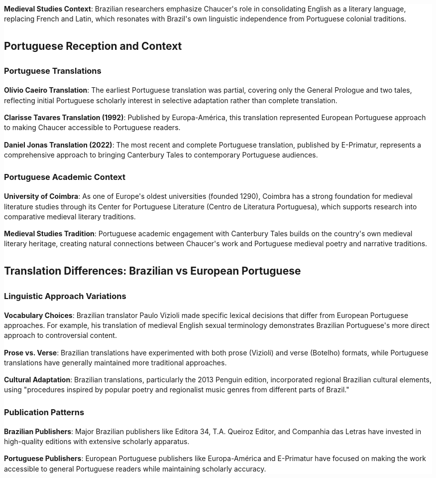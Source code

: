 **Medieval Studies Context**: Brazilian researchers emphasize Chaucer's role in consolidating English as a literary language, replacing French and Latin, which resonates with Brazil's own linguistic independence from Portuguese colonial traditions.

## Portuguese Reception and Context

### Portuguese Translations

**Olívio Caeiro Translation**: The earliest Portuguese translation was partial, covering only the General Prologue and two tales, reflecting initial Portuguese scholarly interest in selective adaptation rather than complete translation.

**Clarisse Tavares Translation (1992)**: Published by Europa-América, this translation represented European Portuguese approach to making Chaucer accessible to Portuguese readers.

**Daniel Jonas Translation (2022)**: The most recent and complete Portuguese translation, published by E-Primatur, represents a comprehensive approach to bringing Canterbury Tales to contemporary Portuguese audiences.

### Portuguese Academic Context

**University of Coimbra**: As one of Europe's oldest universities (founded 1290), Coimbra has a strong foundation for medieval literature studies through its Center for Portuguese Literature (Centro de Literatura Portuguesa), which supports research into comparative medieval literary traditions.

**Medieval Studies Tradition**: Portuguese academic engagement with Canterbury Tales builds on the country's own medieval literary heritage, creating natural connections between Chaucer's work and Portuguese medieval poetry and narrative traditions.

## Translation Differences: Brazilian vs European Portuguese

### Linguistic Approach Variations

**Vocabulary Choices**: Brazilian translator Paulo Vizioli made specific lexical decisions that differ from European Portuguese approaches. For example, his translation of medieval English sexual terminology demonstrates Brazilian Portuguese's more direct approach to controversial content.

**Prose vs. Verse**: Brazilian translations have experimented with both prose (Vizioli) and verse (Botelho) formats, while Portuguese translations have generally maintained more traditional approaches.

**Cultural Adaptation**: Brazilian translations, particularly the 2013 Penguin edition, incorporated regional Brazilian cultural elements, using "procedures inspired by popular poetry and regionalist music genres from different parts of Brazil."

### Publication Patterns

**Brazilian Publishers**: Major Brazilian publishers like Editora 34, T.A. Queiroz Editor, and Companhia das Letras have invested in high-quality editions with extensive scholarly apparatus.

**Portuguese Publishers**: European Portuguese publishers like Europa-América and E-Primatur have focused on making the work accessible to general Portuguese readers while maintaining scholarly accuracy.
